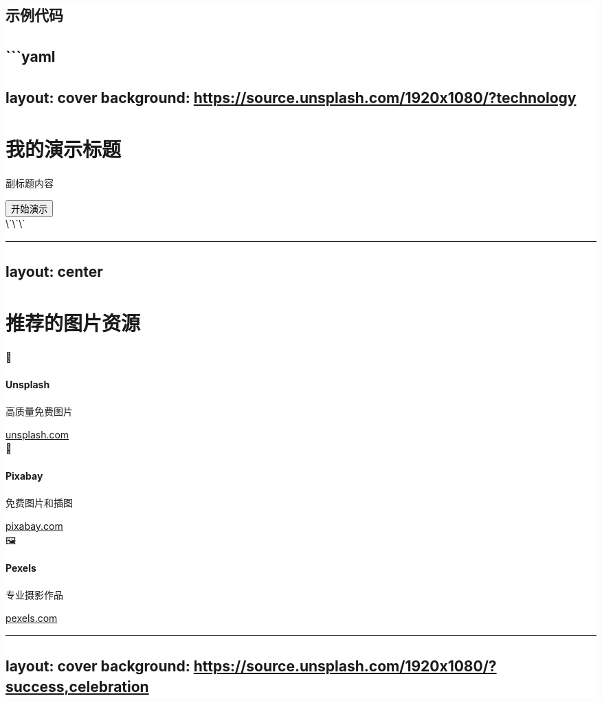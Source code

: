 ## 示例代码

\`\`\`yaml
---
layout: cover
background: https://source.unsplash.com/1920x1080/?technology
---

# 我的演示标题

副标题内容

<div class="pt-12">
  <button class="px-6 py-3 bg-white bg-opacity-20 backdrop-blur-sm rounded-full text-white">
    开始演示
  </button>
</div>
\`\`\`

---
layout: center
---

# 推荐的图片资源

<div class="grid grid-cols-3 gap-8 mt-12">
  <div class="text-center">
    <div class="text-4xl mb-4">📸</div>
    <h4 class="font-semibold mb-2">Unsplash</h4>
    <p class="text-sm text-gray-600">高质量免费图片</p>
    <a href="https://unsplash.com" class="text-blue-500 text-sm">unsplash.com</a>
  </div>
  
  <div class="text-center">
    <div class="text-4xl mb-4">🎨</div>
    <h4 class="font-semibold mb-2">Pixabay</h4>
    <p class="text-sm text-gray-600">免费图片和插图</p>
    <a href="https://pixabay.com" class="text-blue-500 text-sm">pixabay.com</a>
  </div>
  
  <div class="text-center">
    <div class="text-4xl mb-4">🖼️</div>
    <h4 class="font-semibold mb-2">Pexels</h4>
    <p class="text-sm text-gray-600">专业摄影作品</p>
    <a href="https://pexels.com" class="text-blue-500 text-sm">pexels.com</a>
  </div>
</div>

---
layout: cover
background: https://source.unsplash.com/1920x1080/?success,celebration
---
